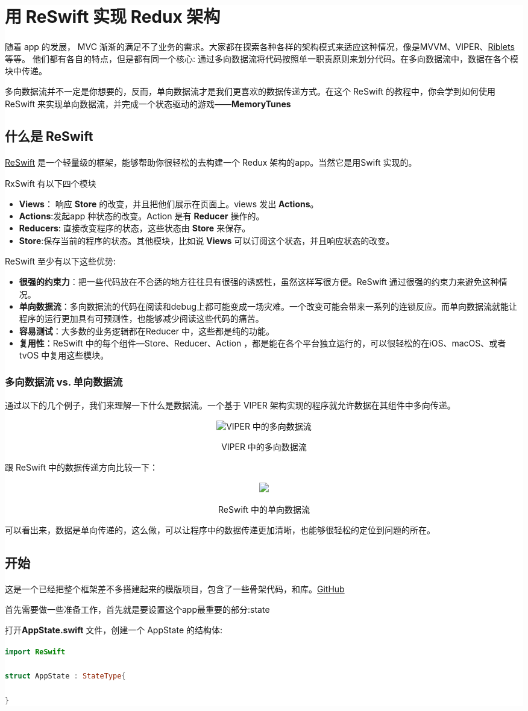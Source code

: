 # 用 ReSwift 实现 Redux 架构

随着 app 的发展， MVC 渐渐的满足不了业务的需求。大家都在探索各种各样的架构模式来适应这种情况，像是MVVM、VIPER、[Riblets](https://eng.uber.com/new-rider-app/) 等等。 他们都有各自的特点，但是都有同一个核心: 通过多向数据流将代码按照单一职责原则来划分代码。在多向数据流中，数据在各个模块中传递。

多向数据流并不一定是你想要的，反而，单向数据流才是我们更喜欢的数据传递方式。在这个 ReSwift 的教程中，你会学到如何使用 ReSwift 来实现单向数据流，并完成一个状态驱动的游戏——**MemoryTunes**

## 什么是 ReSwift

[ReSwift](https://github.com/ReSwift/ReSwift) 是一个轻量级的框架，能够帮助你很轻松的去构建一个 Redux 架构的app。当然它是用Swift 实现的。

RxSwift 有以下四个模块

* **Views**： 响应 **Store** 的改变，并且把他们展示在页面上。views 发出 **Actions**。
* **Actions**:发起app 种状态的改变。Action 是有 **Reducer** 操作的。
* **Reducers**: 直接改变程序的状态，这些状态由 **Store** 来保存。
* **Store**:保存当前的程序的状态。其他模块，比如说 **Views** 可以订阅这个状态，并且响应状态的改变。

ReSwift 至少有以下这些优势:

* **很强的约束力**：把一些代码放在不合适的地方往往具有很强的诱惑性，虽然这样写很方便。ReSwift 通过很强的约束力来避免这种情况。
* **单向数据流**：多向数据流的代码在阅读和debug上都可能变成一场灾难。一个改变可能会带来一系列的连锁反应。而单向数据流就能让程序的运行更加具有可预测性，也能够减少阅读这些代码的痛苦。
* **容易测试**：大多数的业务逻辑都在Reducer 中，这些都是纯的功能。
* **复用性**：ReSwift 中的每个组件—Store、Reducer、Action ，都是能在各个平台独立运行的，可以很轻松的在iOS、macOS、或者tvOS 中复用这些模块。

### 多向数据流 vs. 单向数据流

通过以下的几个例子，我们来理解一下什么是数据流。一个基于 VIPER 架构实现的程序就允许数据在其组件中多向传递。

<center>

![VIPER 中的多向数据流](http://ocg4av0wv.bkt.clouddn.com/2017-07-20-033011.jpg)

VIPER 中的多向数据流</center>

跟 ReSwift 中的数据传递方向比较一下：

<center>

![](http://ocg4av0wv.bkt.clouddn.com/2017-07-20-033331.jpg)

ReSwift 中的单向数据流</center>

可以看出来，数据是单向传递的，这么做，可以让程序中的数据传递更加清晰，也能够很轻松的定位到问题的所在。

## 开始

这是一个已经把整个框架差不多搭建起来的模版项目，包含了一些骨架代码，和库。[GitHub](https://github.com/CepheusSun/Translate/tree/master/demos/ReSwiftAndRedux)

首先需要做一些准备工作，首先就是要设置这个app最重要的部分:state

打开**AppState.swift** 文件，创建一个 AppState 的结构体:

```swift
import ReSwift

struct AppState : StateType{
  
}
```
